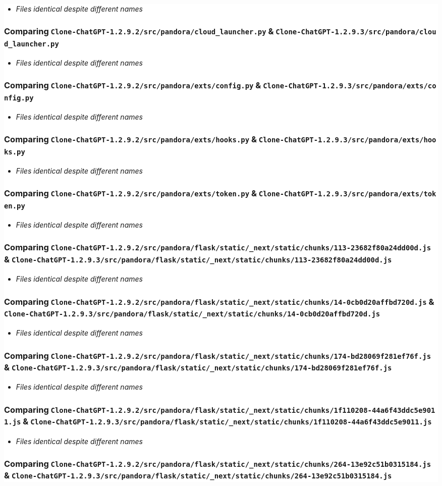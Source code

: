  * *Files identical despite different names*

### Comparing `Clone-ChatGPT-1.2.9.2/src/pandora/cloud_launcher.py` & `Clone-ChatGPT-1.2.9.3/src/pandora/cloud_launcher.py`

 * *Files identical despite different names*

### Comparing `Clone-ChatGPT-1.2.9.2/src/pandora/exts/config.py` & `Clone-ChatGPT-1.2.9.3/src/pandora/exts/config.py`

 * *Files identical despite different names*

### Comparing `Clone-ChatGPT-1.2.9.2/src/pandora/exts/hooks.py` & `Clone-ChatGPT-1.2.9.3/src/pandora/exts/hooks.py`

 * *Files identical despite different names*

### Comparing `Clone-ChatGPT-1.2.9.2/src/pandora/exts/token.py` & `Clone-ChatGPT-1.2.9.3/src/pandora/exts/token.py`

 * *Files identical despite different names*

### Comparing `Clone-ChatGPT-1.2.9.2/src/pandora/flask/static/_next/static/chunks/113-23682f80a24dd00d.js` & `Clone-ChatGPT-1.2.9.3/src/pandora/flask/static/_next/static/chunks/113-23682f80a24dd00d.js`

 * *Files identical despite different names*

### Comparing `Clone-ChatGPT-1.2.9.2/src/pandora/flask/static/_next/static/chunks/14-0cb0d20affbd720d.js` & `Clone-ChatGPT-1.2.9.3/src/pandora/flask/static/_next/static/chunks/14-0cb0d20affbd720d.js`

 * *Files identical despite different names*

### Comparing `Clone-ChatGPT-1.2.9.2/src/pandora/flask/static/_next/static/chunks/174-bd28069f281ef76f.js` & `Clone-ChatGPT-1.2.9.3/src/pandora/flask/static/_next/static/chunks/174-bd28069f281ef76f.js`

 * *Files identical despite different names*

### Comparing `Clone-ChatGPT-1.2.9.2/src/pandora/flask/static/_next/static/chunks/1f110208-44a6f43ddc5e9011.js` & `Clone-ChatGPT-1.2.9.3/src/pandora/flask/static/_next/static/chunks/1f110208-44a6f43ddc5e9011.js`

 * *Files identical despite different names*

### Comparing `Clone-ChatGPT-1.2.9.2/src/pandora/flask/static/_next/static/chunks/264-13e92c51b0315184.js` & `Clone-ChatGPT-1.2.9.3/src/pandora/flask/static/_next/static/chunks/264-13e92c51b0315184.js`
